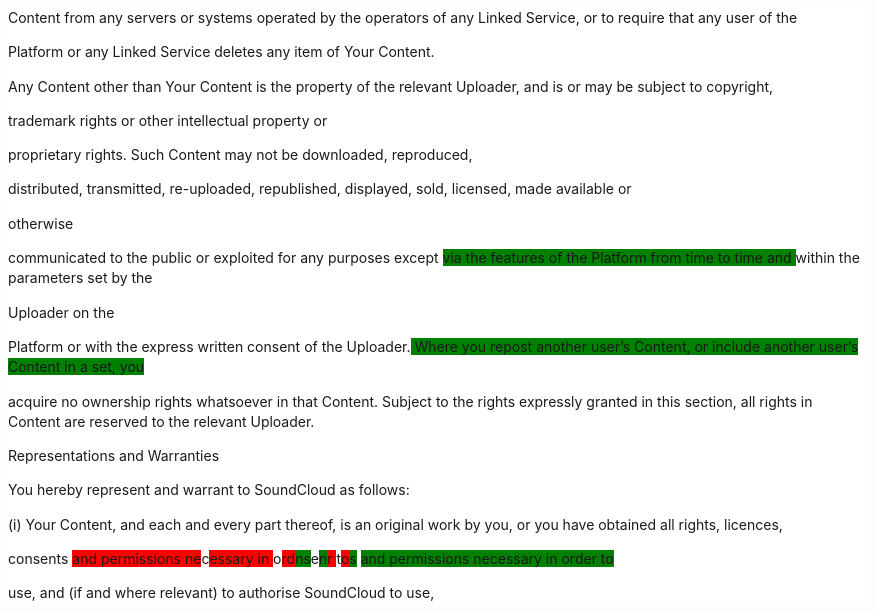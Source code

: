 
Content from any servers or systems operated by the operators of any Linked Service, or to require that any user of the


Platform or any Linked Service </span>deletes any item of Your Content.


Any Content other than Your Content is the property of the relevant Uploader, and is or may be subject to copyright,<span style="background-color: green;"> </span><span style="background-color: red;">


</span>trademark rights or other intellectual property or<span style="background-color: red;"> </span><span style="background-color: green;">


</span>proprietary rights. Such Content may not be downloaded, reproduced,<span style="background-color: green;"> </span><span style="background-color: red;">


</span>distributed, transmitted, re-uploaded, republished, displayed, sold, licensed, made available or<span style="background-color: red;"> </span><span style="background-color: green;">


</span>otherwise<span style="background-color: green;"> </span><span style="background-color: red;">


</span>communicated to the public or exploited for any purposes except <span style="background-color: green;">via the features of the Platform from time to time and </span>within the parameters set by the<span style="background-color: red;"> </span><span style="background-color: green;">


</span>Uploader on the<span style="background-color: green;"> </span><span style="background-color: red;">


</span>Platform or with the express written consent of the Uploader.<span style="background-color: green;"> Where you repost another user’s Content, or include another user’s Content in a set, you


acquire no ownership rights whatsoever in that Content. Subject to the rights expressly granted in this section, all rights in Content are reserved to the relevant Uploader.</span>


Representations and Warranties


You hereby represent and warrant to SoundCloud as follows:


(i) Your Content, and each and every part thereof, is an original work by you, or you have obtained all rights, licences,<span style="background-color: red;">


consents</span> <span style="background-color: red;">and permissions ne</span>c<span style="background-color: red;">essary in </span>o<span style="background-color: red;">rd</span><span style="background-color: green;">ns</span>e<span style="background-color: green;">n</span><span style="background-color: red;">r </span>t<span style="background-color: red;">o</span><span style="background-color: green;">s</span> <span style="background-color: green;">and permissions necessary in order to


</span>use, and (if and where relevant) to authorise SoundCloud to use,<span style="background-color: green;"> </span><span style="background-color: red;">
